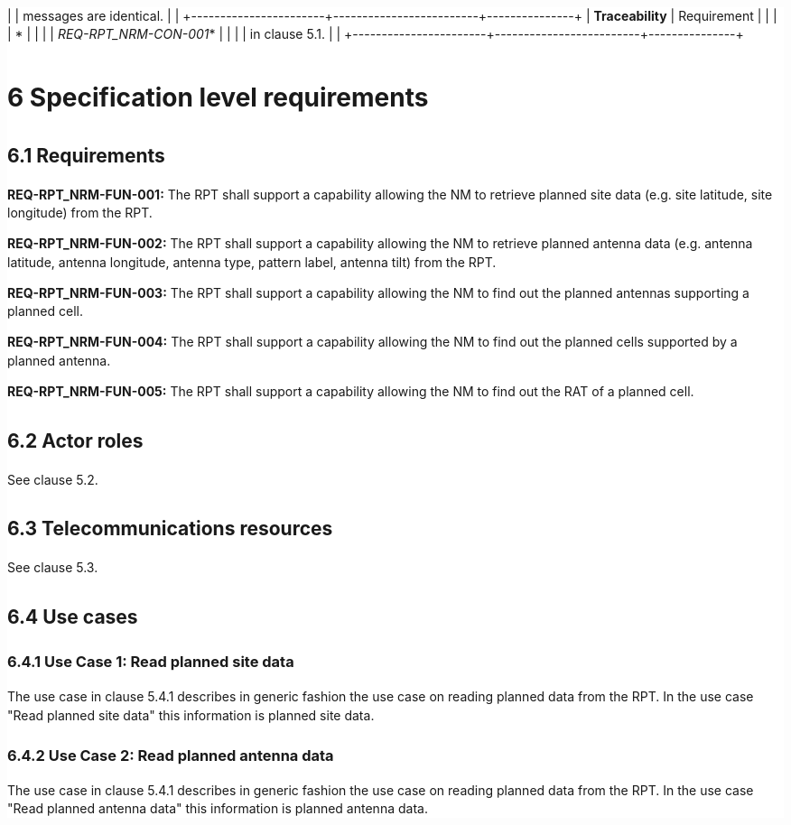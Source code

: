 |                       | messages are identical. |               |
+-----------------------+-------------------------+---------------+
| **Traceability**      | Requirement             |               |
|                       | *                       |               |
|                       | *REQ-RPT\_NRM-CON-001** |               |
|                       | in clause 5.1.          |               |
+-----------------------+-------------------------+---------------+

6 Specification level requirements
==================================

6.1 Requirements
----------------

**REQ-RPT\_NRM-FUN-001:** The RPT shall support a capability allowing
the NM to retrieve planned site data (e.g. site latitude, site
longitude) from the RPT.

**REQ-RPT\_NRM-FUN-002:** The RPT shall support a capability allowing
the NM to retrieve planned antenna data (e.g. antenna latitude, antenna
longitude, antenna type, pattern label, antenna tilt) from the RPT.

**REQ-RPT\_NRM-FUN-003:** The RPT shall support a capability allowing
the NM to find out the planned antennas supporting a planned cell.

**REQ-RPT\_NRM-FUN-004:** The RPT shall support a capability allowing
the NM to find out the planned cells supported by a planned antenna.

**REQ-RPT\_NRM-FUN-005:** The RPT shall support a capability allowing
the NM to find out the RAT of a planned cell.

6.2 Actor roles
---------------

See clause 5.2.

6.3 Telecommunications resources
--------------------------------

See clause 5.3.

6.4 Use cases
-------------

### 6.4.1 Use Case 1: Read planned site data

The use case in clause 5.4.1 describes in generic fashion the use case
on reading planned data from the RPT. In the use case \"Read planned
site data\" this information is planned site data.

### 6.4.2 Use Case 2: Read planned antenna data

The use case in clause 5.4.1 describes in generic fashion the use case
on reading planned data from the RPT. In the use case \"Read planned
antenna data\" this information is planned antenna data.
